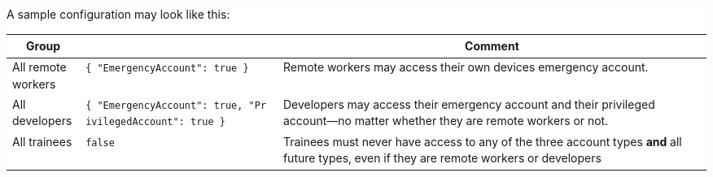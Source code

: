 A sample configuration may look like this:

| Group              |                                                           | Comment                                                                                                                                   |
| ------------------ | --------------------------------------------------------- | ----------------------------------------------------------------------------------------------------------------------------------------- |
| All remote workers | `{ "EmergencyAccount": true }`                            | Remote workers may access their own devices emergency account.                                                                            |
| All developers     | `{ "EmergencyAccount": true, "PrivilegedAccount": true }` | Developers may access their emergency account and their privileged account—no matter whether they are remote workers or not.              |
| All trainees       | `false`                                                   | Trainees must never have access to any of the three account types **and** all future types, even if they are remote workers or developers |

